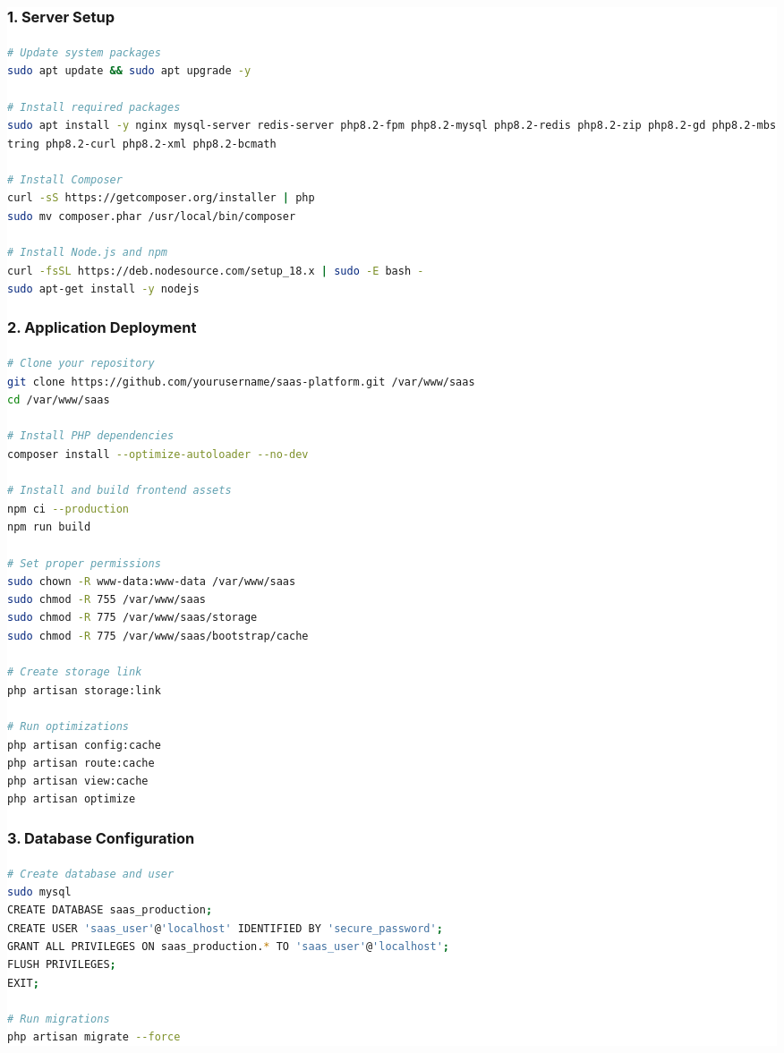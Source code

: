 ### 1. Server Setup

```bash
# Update system packages
sudo apt update && sudo apt upgrade -y

# Install required packages
sudo apt install -y nginx mysql-server redis-server php8.2-fpm php8.2-mysql php8.2-redis php8.2-zip php8.2-gd php8.2-mbstring php8.2-curl php8.2-xml php8.2-bcmath

# Install Composer
curl -sS https://getcomposer.org/installer | php
sudo mv composer.phar /usr/local/bin/composer

# Install Node.js and npm
curl -fsSL https://deb.nodesource.com/setup_18.x | sudo -E bash -
sudo apt-get install -y nodejs
```

### 2. Application Deployment

```bash
# Clone your repository
git clone https://github.com/yourusername/saas-platform.git /var/www/saas
cd /var/www/saas

# Install PHP dependencies
composer install --optimize-autoloader --no-dev

# Install and build frontend assets
npm ci --production
npm run build

# Set proper permissions
sudo chown -R www-data:www-data /var/www/saas
sudo chmod -R 755 /var/www/saas
sudo chmod -R 775 /var/www/saas/storage
sudo chmod -R 775 /var/www/saas/bootstrap/cache

# Create storage link
php artisan storage:link

# Run optimizations
php artisan config:cache
php artisan route:cache
php artisan view:cache
php artisan optimize
```

### 3. Database Configuration

```bash
# Create database and user
sudo mysql
CREATE DATABASE saas_production;
CREATE USER 'saas_user'@'localhost' IDENTIFIED BY 'secure_password';
GRANT ALL PRIVILEGES ON saas_production.* TO 'saas_user'@'localhost';
FLUSH PRIVILEGES;
EXIT;

# Run migrations
php artisan migrate --force
```
